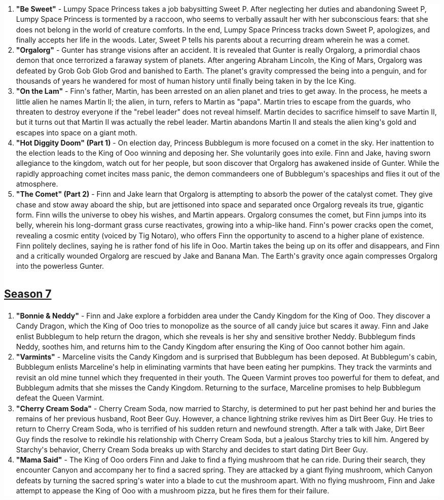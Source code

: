 1. **"Be Sweet"** - Lumpy Space Princess takes a job babysitting Sweet P. After neglecting her duties and abandoning Sweet P, Lumpy Space Princess is tormented by a raccoon, who seems to verbally assault her with her subconscious fears: that she does not belong in the world of creature comforts. In the end, Lumpy Space Princess tracks down Sweet P, apologizes, and finally accepts her life in the woods. Later, Sweet P tells his parents about a recurring dream wherein he was a comet.
1. **"Orgalorg"** - Gunter has strange visions after an accident. It is revealed that Gunter is really Orgalorg, a primordial chaos demon that once terrorized a faraway system of planets. After angering Abraham Lincoln, the King of Mars, Orgalorg was defeated by Grob Gob Glob Grod and banished to Earth. The planet's gravity compressed the being into a penguin, and for thousands of years he wandered for most of human history until finally being taken in by the Ice King.
1. **"On the Lam"** - Finn's father, Martin, has been arrested on an alien planet and tries to get away. In the process, he meets a little alien he names Martin II; the alien, in turn, refers to Martin as "papa". Martin tries to escape from the guards, who threaten to destroy everyone if the "rebel leader" does not reveal himself. Martin decides to sacrifice himself to save Martin II, but it turns out that Martin II was actually the rebel leader. Martin abandons Martin II and steals the alien king's gold and escapes into space on a giant moth.
1. **"Hot Diggity Doom" (Part 1)** - On election day, Princess Bubblegum is more focused on a comet in the sky. Her inattention to the election leads to the King of Ooo winning and deposing her. She voluntarily goes into exile. Finn and Jake, having sworn allegiance to the kingdom, watch out for her people, but soon discover that Orgalorg has awakened inside of Gunter. While the rapidly approaching comet incites mass panic, the demon commandeers one of Bubblegum's spaceships and flies it out of the atmosphere.
1. **"The Comet" (Part 2)** - Finn and Jake learn that Orgalorg is attempting to absorb the power of the catalyst comet. They give chase and stow away aboard the ship, but are jettisoned into space and separated once Orgalorg reveals its true, gigantic form. Finn wills the universe to obey his wishes, and Martin appears. Orgalorg consumes the comet, but Finn jumps into its belly, wherein his long-dormant grass curse reactivates, growing into a whip-like hand. Finn's power cracks open the comet, revealing a cosmic entity (voiced by Tig Notaro), who offers Finn the opportunity to ascend to a higher plane of existence. Finn politely declines, saying he is rather fond of his life in Ooo. Martin takes the being up on its offer and disappears, and Finn and a critically wounded Orgalorg are rescued by Jake and Banana Man. The Earth's gravity once again compresses Orgalorg into the powerless Gunter.

## [Season 7](https://en.wikipedia.org/wiki/Adventure_Time_%28season_7%29)
1. **"Bonnie & Neddy"** - Finn and Jake explore a forbidden area under the Candy Kingdom for the King of Ooo. They discover a Candy Dragon, which the King of Ooo tries to monopolize as the source of all candy juice but scares it away. Finn and Jake enlist Bubblegum to help return the dragon, which she reveals is her shy and sensitive brother Neddy. Bubblegum finds Neddy, soothes him, and returns him to the Candy Kingdom after ensuring the King of Ooo cannot bother him again.
1. **"Varmints"** - Marceline visits the Candy Kingdom and is surprised that Bubblegum has been deposed. At Bubblegum's cabin, Bubblegum enlists Marceline's help in eliminating varmints that have been eating her pumpkins. They track the varmints and revisit an old mine tunnel which they frequented in their youth. The Queen Varmint proves too powerful for them to defeat, and Bubblegum admits that she misses the Candy Kingdom. Returning to the surface, Marceline promises to help Bubblegum defeat the Queen Varmint.
1. **"Cherry Cream Soda"** - Cherry Cream Soda, now married to Starchy, is determined to put her past behind her and buries the remains of her previous husband, Root Beer Guy. However, a chance lightning strike revives him as Dirt Beer Guy. He tries to return to Cherry Cream Soda, who is terrified of his sudden return and newfound strength. After a talk with Jake, Dirt Beer Guy finds the resolve to rekindle his relationship with Cherry Cream Soda, but a jealous Starchy tries to kill him. Angered by Starchy's behavior, Cherry Cream Soda breaks up with Starchy and decides to start dating Dirt Beer Guy.
1. **"Mama Said"** - The King of Ooo orders Finn and Jake to find a flying mushroom that he can ride. During their search, they encounter Canyon and accompany her to find a sacred spring. They are attacked by a giant flying mushroom, which Canyon defeats by turning the sacred spring's water into a blade to cut the mushroom apart. With no flying mushroom, Finn and Jake attempt to appease the King of Ooo with a mushroom pizza, but he fires them for their failure.